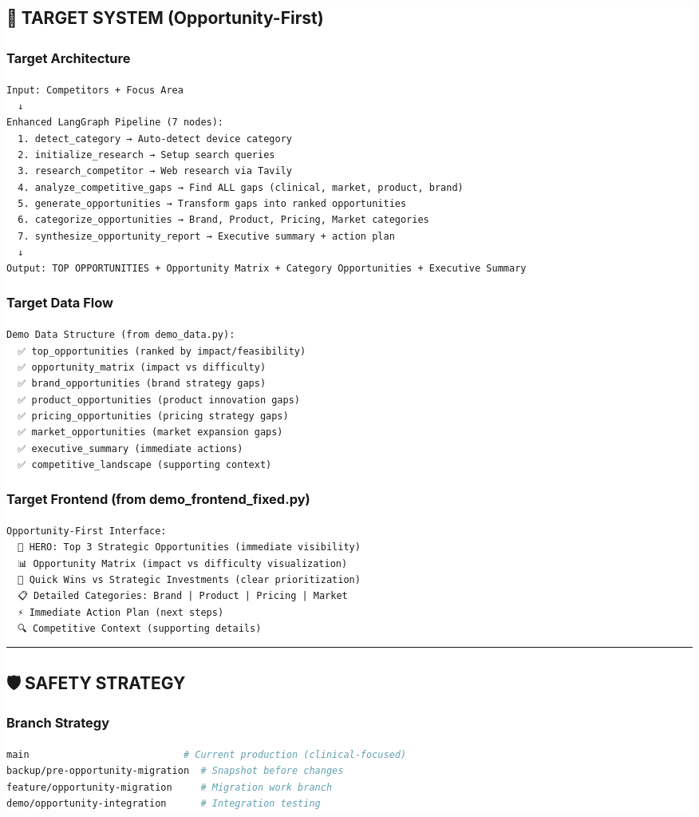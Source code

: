 
## 🎯 **TARGET SYSTEM (Opportunity-First)**

### **Target Architecture**
```
Input: Competitors + Focus Area
  ↓
Enhanced LangGraph Pipeline (7 nodes):
  1. detect_category → Auto-detect device category
  2. initialize_research → Setup search queries
  3. research_competitor → Web research via Tavily
  4. analyze_competitive_gaps → Find ALL gaps (clinical, market, product, brand)
  5. generate_opportunities → Transform gaps into ranked opportunities
  6. categorize_opportunities → Brand, Product, Pricing, Market categories
  7. synthesize_opportunity_report → Executive summary + action plan
  ↓
Output: TOP OPPORTUNITIES + Opportunity Matrix + Category Opportunities + Executive Summary
```

### **Target Data Flow**
```
Demo Data Structure (from demo_data.py):
  ✅ top_opportunities (ranked by impact/feasibility)
  ✅ opportunity_matrix (impact vs difficulty)
  ✅ brand_opportunities (brand strategy gaps)
  ✅ product_opportunities (product innovation gaps)
  ✅ pricing_opportunities (pricing strategy gaps)  
  ✅ market_opportunities (market expansion gaps)
  ✅ executive_summary (immediate actions)
  ✅ competitive_landscape (supporting context)
```

### **Target Frontend (from demo_frontend_fixed.py)**
```
Opportunity-First Interface:
  🚀 HERO: Top 3 Strategic Opportunities (immediate visibility)
  📊 Opportunity Matrix (impact vs difficulty visualization)
  🎯 Quick Wins vs Strategic Investments (clear prioritization)
  📋 Detailed Categories: Brand | Product | Pricing | Market
  ⚡ Immediate Action Plan (next steps)
  🔍 Competitive Context (supporting details)
```

---

## 🛡️ **SAFETY STRATEGY**

### **Branch Strategy**
```bash
main                           # Current production (clinical-focused)
backup/pre-opportunity-migration  # Snapshot before changes
feature/opportunity-migration     # Migration work branch
demo/opportunity-integration      # Integration testing
```
